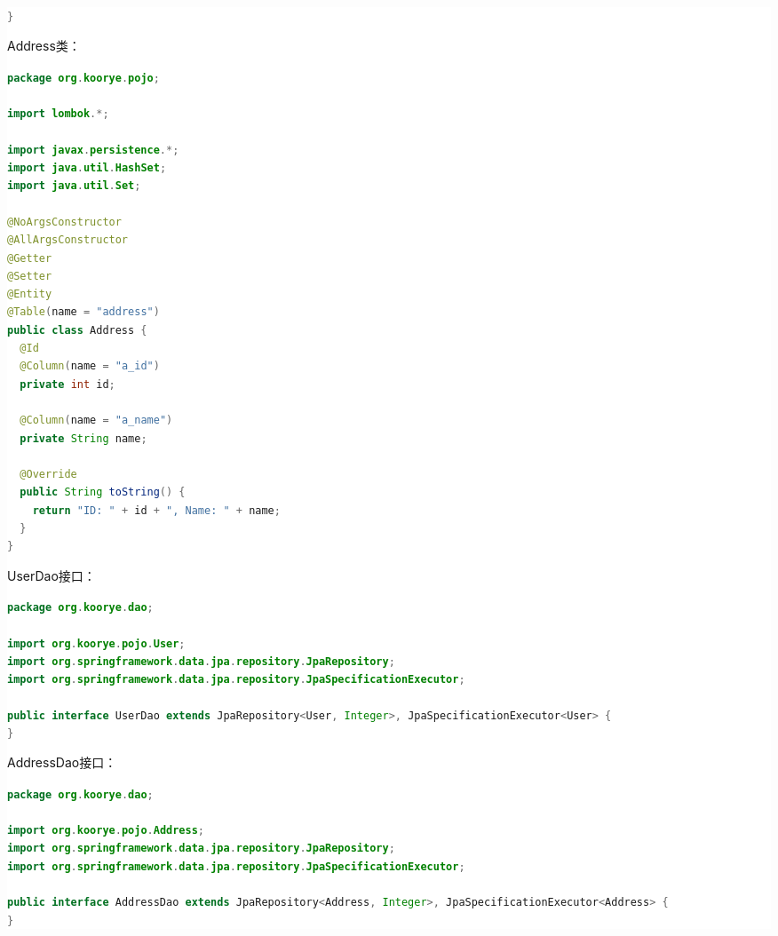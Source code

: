```java
}
```

Address类：

```java
package org.koorye.pojo;

import lombok.*;

import javax.persistence.*;
import java.util.HashSet;
import java.util.Set;

@NoArgsConstructor
@AllArgsConstructor
@Getter
@Setter
@Entity
@Table(name = "address")
public class Address {
  @Id
  @Column(name = "a_id")
  private int id;

  @Column(name = "a_name")
  private String name;

  @Override
  public String toString() {
    return "ID: " + id + ", Name: " + name;
  }
}
```

UserDao接口：

```java
package org.koorye.dao;

import org.koorye.pojo.User;
import org.springframework.data.jpa.repository.JpaRepository;
import org.springframework.data.jpa.repository.JpaSpecificationExecutor;

public interface UserDao extends JpaRepository<User, Integer>, JpaSpecificationExecutor<User> {
}
```

AddressDao接口：

```java
package org.koorye.dao;

import org.koorye.pojo.Address;
import org.springframework.data.jpa.repository.JpaRepository;
import org.springframework.data.jpa.repository.JpaSpecificationExecutor;

public interface AddressDao extends JpaRepository<Address, Integer>, JpaSpecificationExecutor<Address> {
}
```
